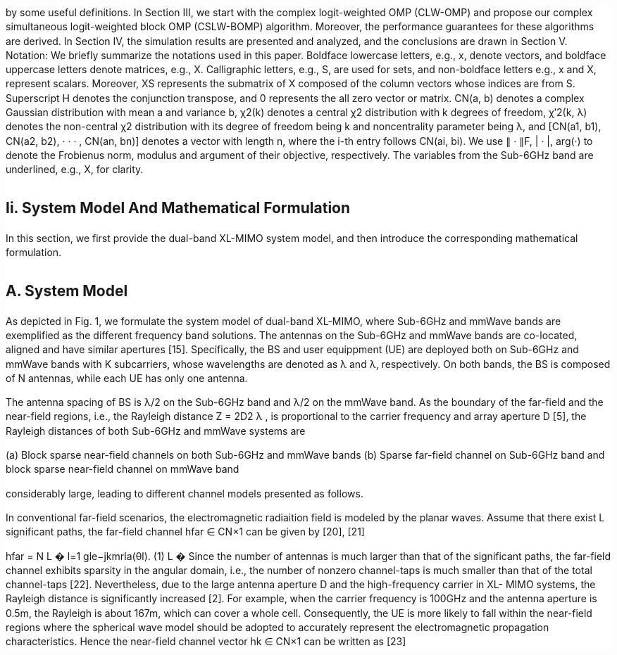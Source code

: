 by some useful definitions. In Section III, we start with the complex logit-weighted OMP (CLW-OMP) and propose our complex simultaneous logit-weighted block OMP (CSLW-BOMP) algorithm. Moreover, the performance guarantees for these algorithms
are derived. In Section IV, the simulation results are presented
and analyzed, and the conclusions are drawn in Section V.
Notation: We briefly summarize the notations used in this
paper. Boldface lowercase letters, e.g., x, denote vectors, and boldface uppercase letters denote matrices, e.g., X. Calligraphic letters, e.g., S, are used for sets, and non-boldface letters e.g., x and X, represent scalars. Moreover, XS represents the submatrix of X composed of the column vectors whose indices are from S. Superscript H denotes the conjunction transpose, and 0 represents the all zero vector or matrix. CN(a, b) denotes a complex Gaussian distribution with mean a and variance b,
χ2(k) denotes a central χ2 distribution with k degrees of freedom, χ′2(k, λ) denotes the non-central χ2 distribution with its degree of freedom being k and noncentrality parameter being λ, and
[CN(a1, b1), CN(a2, b2), · · · , CN(an, bn)] denotes a vector with length n, where the i-th entry follows CN(ai, bi). We use ∥ · ∥F,
| · |, arg(·) to denote the Frobienus norm, modulus and argument of their objective, respectively. The variables from the Sub-6GHz band are underlined, e.g., X, for clarity.

## Ii. System Model And Mathematical Formulation

In this section, we first provide the dual-band XL-MIMO
system model, and then introduce the corresponding mathematical formulation.

## A. System Model

As depicted in Fig. 1, we formulate the system model of dual-band XL-MIMO, where Sub-6GHz and mmWave bands are exemplified as the different frequency band solutions. The antennas on the Sub-6GHz and mmWave bands are co-located, aligned and have similar apertures [15]. Specifically, the BS
and user equippment (UE) are deployed both on Sub-6GHz and mmWave bands with K subcarriers, whose wavelengths are denoted as λ and λ, respectively. On both bands, the BS is composed of N antennas, while each UE has only one antenna.

The antenna spacing of BS is λ/2 on the Sub-6GHz band and
λ/2 on the mmWave band. As the boundary of the far-field and the near-field regions, i.e., the Rayleigh distance Z =
2D2
λ , is proportional to the carrier frequency and array aperture D [5], the Rayleigh distances of both Sub-6GHz and mmWave systems are

(a) Block sparse near-field channels on
 both Sub-6GHz and mmWave bands
                                           (b) Sparse far-field channel on Sub-6GHz band and
                                           block sparse near-field channel on mmWave band

considerably large, leading to different channel models presented as follows.

In conventional far-field scenarios, the electromagnetic radiaition field is modeled by the planar waves. Assume that there exist L significant paths, the far-field channel hfar ∈ CN×1 can be given by [20], [21]

hfar = N L � l=1 gle−jkmrla(θl). (1) L �
Since the number of antennas is much larger than that of the significant paths, the far-field channel exhibits sparsity in the angular domain, i.e., the number of nonzero channel-taps is much smaller than that of the total channel-taps [22]. Nevertheless, due to the large antenna aperture D and the high-frequency carrier in XL-
MIMO systems, the Rayleigh distance is significantly increased [2]. For example, when the carrier frequency is 100GHz and the antenna aperture is 0.5m, the Rayleigh is about 167m, which can cover a whole cell. Consequently, the UE is more likely to fall within the near-field regions where the spherical wave model should be adopted to accurately represent the electromagnetic propagation characteristics. Hence the near-field channel vector hk ∈ CN×1 can be written as [23]
